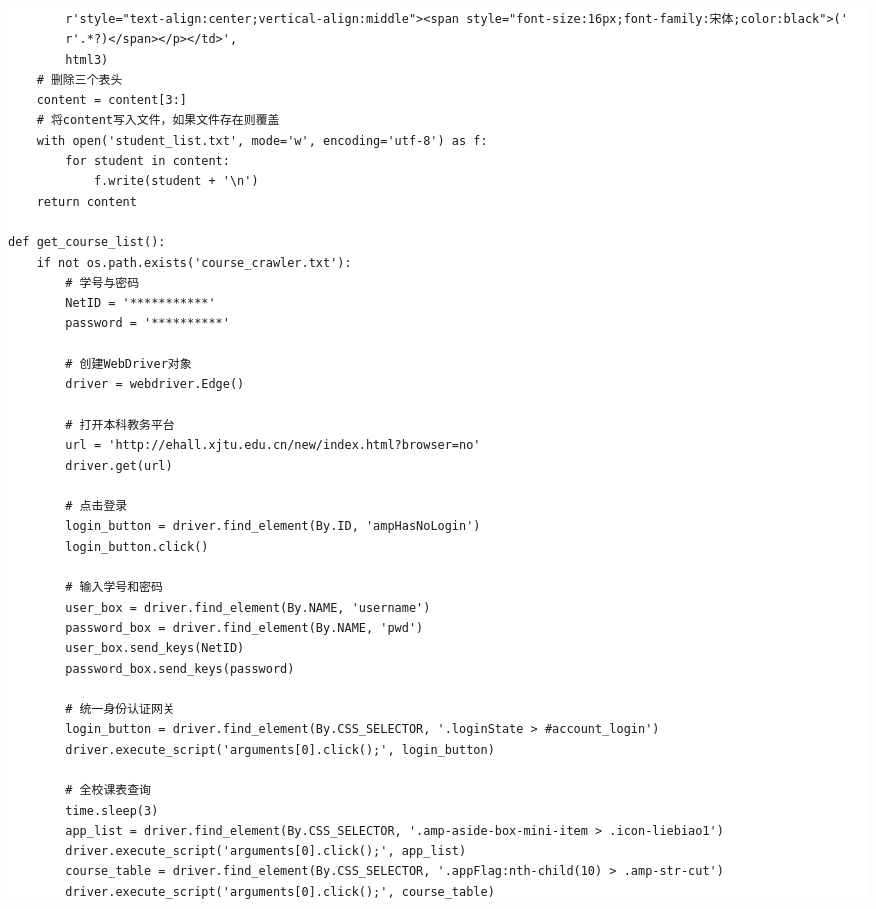             r'style="text-align:center;vertical-align:middle"><span style="font-size:16px;font-family:宋体;color:black">('
            r'.*?)</span></p></td>',
            html3)
        # 删除三个表头
        content = content[3:]
        # 将content写入文件，如果文件存在则覆盖
        with open('student_list.txt', mode='w', encoding='utf-8') as f:
            for student in content:
                f.write(student + '\n')
        return content

    def get_course_list():
        if not os.path.exists('course_crawler.txt'):
            # 学号与密码
            NetID = '***********'
            password = '**********'
    
            # 创建WebDriver对象
            driver = webdriver.Edge()
    
            # 打开本科教务平台
            url = 'http://ehall.xjtu.edu.cn/new/index.html?browser=no'
            driver.get(url)
    
            # 点击登录
            login_button = driver.find_element(By.ID, 'ampHasNoLogin')
            login_button.click()
    
            # 输入学号和密码
            user_box = driver.find_element(By.NAME, 'username')
            password_box = driver.find_element(By.NAME, 'pwd')
            user_box.send_keys(NetID)
            password_box.send_keys(password)
    
            # 统一身份认证网关
            login_button = driver.find_element(By.CSS_SELECTOR, '.loginState > #account_login')
            driver.execute_script('arguments[0].click();', login_button)
    
            # 全校课表查询
            time.sleep(3)
            app_list = driver.find_element(By.CSS_SELECTOR, '.amp-aside-box-mini-item > .icon-liebiao1')
            driver.execute_script('arguments[0].click();', app_list)
            course_table = driver.find_element(By.CSS_SELECTOR, '.appFlag:nth-child(10) > .amp-str-cut')
            driver.execute_script('arguments[0].click();', course_table)
    